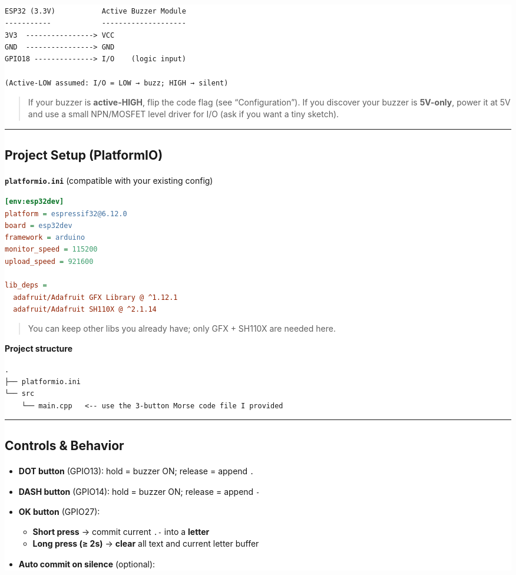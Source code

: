 ```
ESP32 (3.3V)           Active Buzzer Module
-----------            --------------------
3V3  ----------------> VCC
GND  ----------------> GND
GPIO18 --------------> I/O    (logic input)

(Active-LOW assumed: I/O = LOW → buzz; HIGH → silent)
```

> If your buzzer is **active-HIGH**, flip the code flag (see “Configuration”).
> If you discover your buzzer is **5V-only**, power it at 5V and use a small NPN/MOSFET level driver for I/O (ask if you want a tiny sketch).

---

## Project Setup (PlatformIO)

**`platformio.ini`** (compatible with your existing config)

```ini
[env:esp32dev]
platform = espressif32@6.12.0
board = esp32dev
framework = arduino
monitor_speed = 115200
upload_speed = 921600

lib_deps =
  adafruit/Adafruit GFX Library @ ^1.12.1
  adafruit/Adafruit SH110X @ ^2.1.14
```

> You can keep other libs you already have; only GFX + SH110X are needed here.

**Project structure**

```
.
├── platformio.ini
└── src
    └── main.cpp   <-- use the 3-button Morse code file I provided
```

---

## Controls & Behavior

* **DOT button** (GPIO13): hold = buzzer ON; release = append `.`
* **DASH button** (GPIO14): hold = buzzer ON; release = append `-`
* **OK button** (GPIO27):

  * **Short press** → commit current `.-` into a **letter**
  * **Long press (≥ 2s)** → **clear** all text and current letter buffer
* **Auto commit on silence** (optional):
